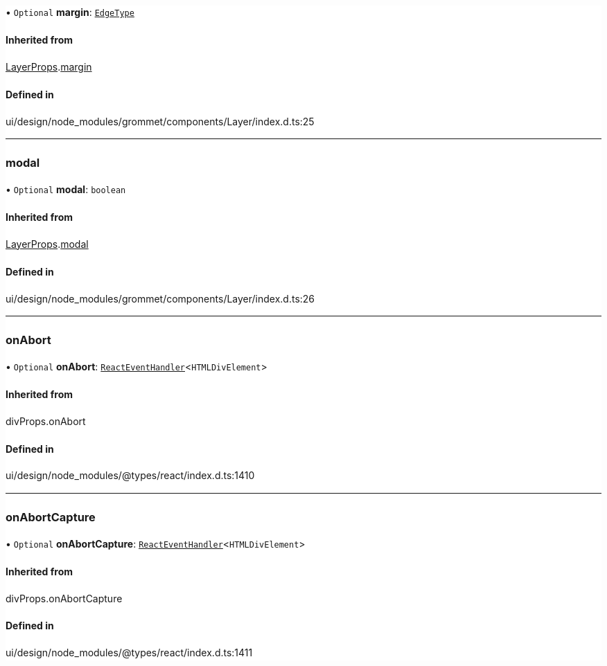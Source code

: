 • `Optional` **margin**: [`EdgeType`](../modules/akashaproject_design_system._internal_.md#edgetype)

#### Inherited from

[LayerProps](akashaproject_design_system._internal_.LayerProps.md).[margin](akashaproject_design_system._internal_.LayerProps.md#margin)

#### Defined in

ui/design/node_modules/grommet/components/Layer/index.d.ts:25

___

### modal

• `Optional` **modal**: `boolean`

#### Inherited from

[LayerProps](akashaproject_design_system._internal_.LayerProps.md).[modal](akashaproject_design_system._internal_.LayerProps.md#modal)

#### Defined in

ui/design/node_modules/grommet/components/Layer/index.d.ts:26

___

### onAbort

• `Optional` **onAbort**: [`ReactEventHandler`](../modules/akashaproject_design_system._internal_.md#reacteventhandler)<`HTMLDivElement`\>

#### Inherited from

divProps.onAbort

#### Defined in

ui/design/node_modules/@types/react/index.d.ts:1410

___

### onAbortCapture

• `Optional` **onAbortCapture**: [`ReactEventHandler`](../modules/akashaproject_design_system._internal_.md#reacteventhandler)<`HTMLDivElement`\>

#### Inherited from

divProps.onAbortCapture

#### Defined in

ui/design/node_modules/@types/react/index.d.ts:1411
